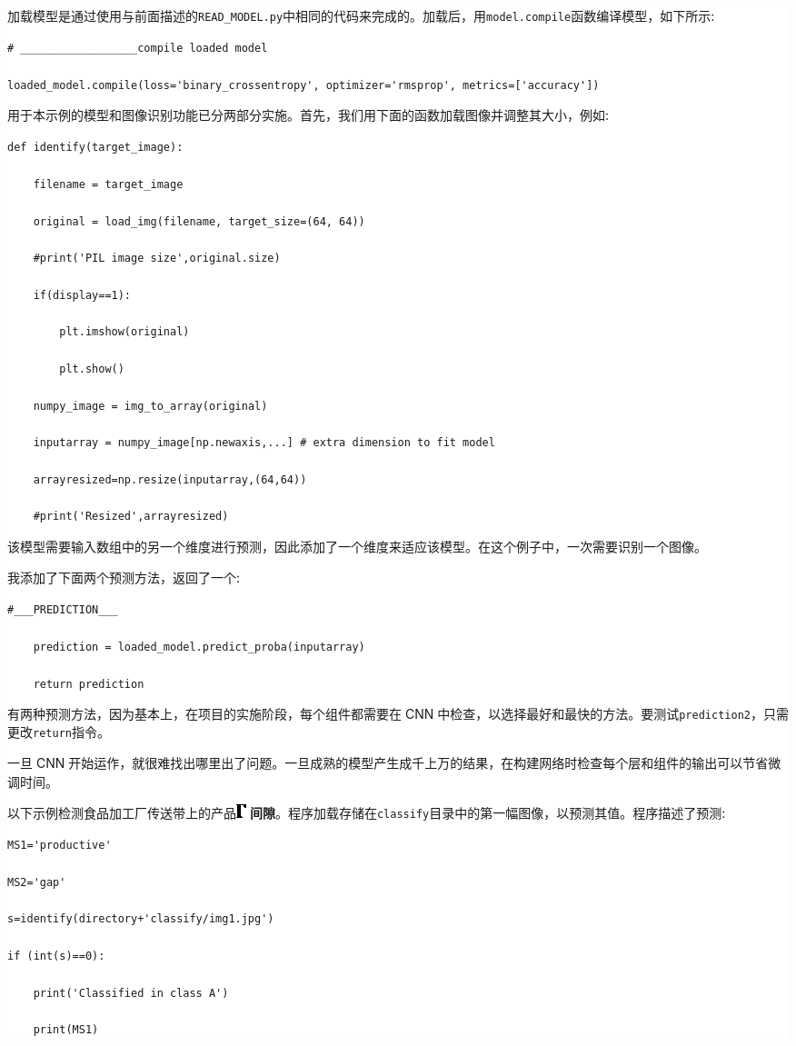 加载模型是通过使用与前面描述的`READ_MODEL.py`中相同的代码来完成的。加载后，用`model.compile`函数编译模型，如下所示:

```
# __________________compile loaded model

loaded_model.compile(loss='binary_crossentropy', optimizer='rmsprop', metrics=['accuracy']) 
```

用于本示例的模型和图像识别功能已分两部分实施。首先，我们用下面的函数加载图像并调整其大小，例如:

```
def identify(target_image):

    filename = target_image

    original = load_img(filename, target_size=(64, 64))

    #print('PIL image size',original.size)

    if(display==1):

        plt.imshow(original)

        plt.show()

    numpy_image = img_to_array(original)

    inputarray = numpy_image[np.newaxis,...] # extra dimension to fit model

    arrayresized=np.resize(inputarray,(64,64))

    #print('Resized',arrayresized) 
```

该模型需要输入数组中的另一个维度进行预测，因此添加了一个维度来适应该模型。在这个例子中，一次需要识别一个图像。

我添加了下面两个预测方法，返回了一个:

```
#___PREDICTION___

    prediction = loaded_model.predict_proba(inputarray)

    return prediction 
```

有两种预测方法，因为基本上，在项目的实施阶段，每个组件都需要在 CNN 中检查，以选择最好和最快的方法。要测试`prediction2`，只需更改`return`指令。

一旦 CNN 开始运作，就很难找出哪里出了问题。一旦成熟的模型产生成千上万的结果，在构建网络时检查每个层和组件的输出可以节省微调时间。

以下示例检测食品加工厂传送带上的产品![](img/B15438_10_012.png) **间隙**。程序加载存储在`classify`目录中的第一幅图像，以预测其值。程序描述了预测:

```
MS1='productive'

MS2='gap'

s=identify(directory+'classify/img1.jpg')

if (int(s)==0):

    print('Classified in class A')

    print(MS1) 
```
